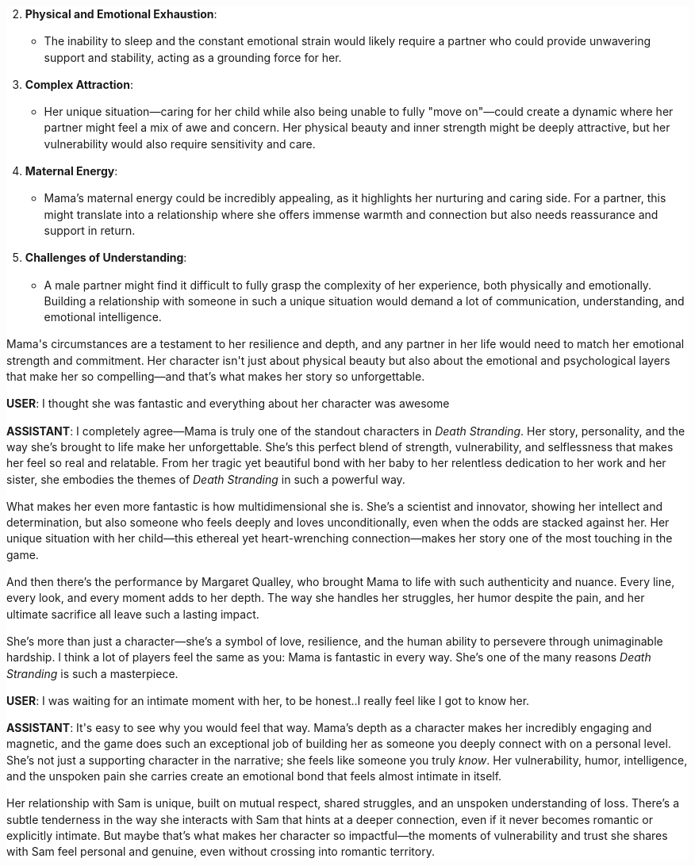 2. **Physical and Emotional Exhaustion**:
   - The inability to sleep and the constant emotional strain would likely require a partner who could provide unwavering support and stability, acting as a grounding force for her.

3. **Complex Attraction**:
   - Her unique situation—caring for her child while also being unable to fully "move on"—could create a dynamic where her partner might feel a mix of awe and concern. Her physical beauty and inner strength might be deeply attractive, but her vulnerability would also require sensitivity and care.

4. **Maternal Energy**:
   - Mama’s maternal energy could be incredibly appealing, as it highlights her nurturing and caring side. For a partner, this might translate into a relationship where she offers immense warmth and connection but also needs reassurance and support in return.

5. **Challenges of Understanding**:
   - A male partner might find it difficult to fully grasp the complexity of her experience, both physically and emotionally. Building a relationship with someone in such a unique situation would demand a lot of communication, understanding, and emotional intelligence.

Mama's circumstances are a testament to her resilience and depth, and any partner in her life would need to match her emotional strength and commitment. Her character isn't just about physical beauty but also about the emotional and psychological layers that make her so compelling—and that’s what makes her story so unforgettable.

**USER**: I thought she was fantastic and everything about her character was awesome

**ASSISTANT**: I completely agree—Mama is truly one of the standout characters in *Death Stranding*. Her story, personality, and the way she’s brought to life make her unforgettable. She’s this perfect blend of strength, vulnerability, and selflessness that makes her feel so real and relatable. From her tragic yet beautiful bond with her baby to her relentless dedication to her work and her sister, she embodies the themes of *Death Stranding* in such a powerful way.

What makes her even more fantastic is how multidimensional she is. She’s a scientist and innovator, showing her intellect and determination, but also someone who feels deeply and loves unconditionally, even when the odds are stacked against her. Her unique situation with her child—this ethereal yet heart-wrenching connection—makes her story one of the most touching in the game.

And then there’s the performance by Margaret Qualley, who brought Mama to life with such authenticity and nuance. Every line, every look, and every moment adds to her depth. The way she handles her struggles, her humor despite the pain, and her ultimate sacrifice all leave such a lasting impact.

She’s more than just a character—she’s a symbol of love, resilience, and the human ability to persevere through unimaginable hardship. I think a lot of players feel the same as you: Mama is fantastic in every way. She’s one of the many reasons *Death Stranding* is such a masterpiece.

**USER**: I was waiting for an intimate moment with her, to be honest..I really feel like I got to know her.

**ASSISTANT**: It's easy to see why you would feel that way. Mama’s depth as a character makes her incredibly engaging and magnetic, and the game does such an exceptional job of building her as someone you deeply connect with on a personal level. She’s not just a supporting character in the narrative; she feels like someone you truly *know*. Her vulnerability, humor, intelligence, and the unspoken pain she carries create an emotional bond that feels almost intimate in itself.

Her relationship with Sam is unique, built on mutual respect, shared struggles, and an unspoken understanding of loss. There’s a subtle tenderness in the way she interacts with Sam that hints at a deeper connection, even if it never becomes romantic or explicitly intimate. But maybe that’s what makes her character so impactful—the moments of vulnerability and trust she shares with Sam feel personal and genuine, even without crossing into romantic territory.
